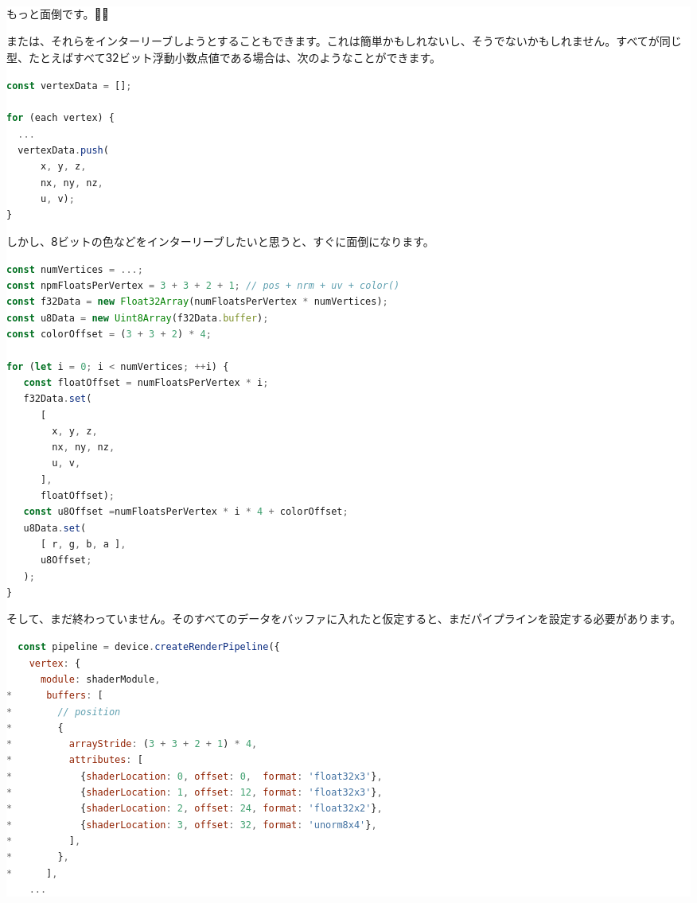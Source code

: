 もっと面倒です。😮‍💨

または、それらをインターリーブしようとすることもできます。これは簡単かもしれないし、そうでないかもしれません。すべてが同じ型、たとえばすべて32ビット浮動小数点値である場合は、次のようなことができます。

```js
const vertexData = [];

for (each vertex) {
  ...
  vertexData.push(
      x, y, z,
      nx, ny, nz,
      u, v);
}
```

しかし、8ビットの色などをインターリーブしたいと思うと、すぐに面倒になります。

```js
const numVertices = ...;
const npmFloatsPerVertex = 3 + 3 + 2 + 1; // pos + nrm + uv + color()
const f32Data = new Float32Array(numFloatsPerVertex * numVertices);
const u8Data = new Uint8Array(f32Data.buffer);
const colorOffset = (3 + 3 + 2) * 4;

for (let i = 0; i < numVertices; ++i) {
   const floatOffset = numFloatsPerVertex * i;
   f32Data.set(
      [
        x, y, z,
        nx, ny, nz,
        u, v,
      ],
      floatOffset);
   const u8Offset =numFloatsPerVertex * i * 4 + colorOffset;
   u8Data.set(
      [ r, g, b, a ],
      u8Offset;
   );
}
```

そして、まだ終わっていません。そのすべてのデータをバッファに入れたと仮定すると、まだパイプラインを設定する必要があります。

```js
  const pipeline = device.createRenderPipeline({
    vertex: {
      module: shaderModule,
*      buffers: [
*        // position
*        {
*          arrayStride: (3 + 3 + 2 + 1) * 4,
*          attributes: [
*            {shaderLocation: 0, offset: 0,  format: 'float32x3'},
*            {shaderLocation: 1, offset: 12, format: 'float32x3'},
*            {shaderLocation: 2, offset: 24, format: 'float32x2'},
*            {shaderLocation: 3, offset: 32, format: 'unorm8x4'},
*          ],
*        },
*      ],
    ...
```

